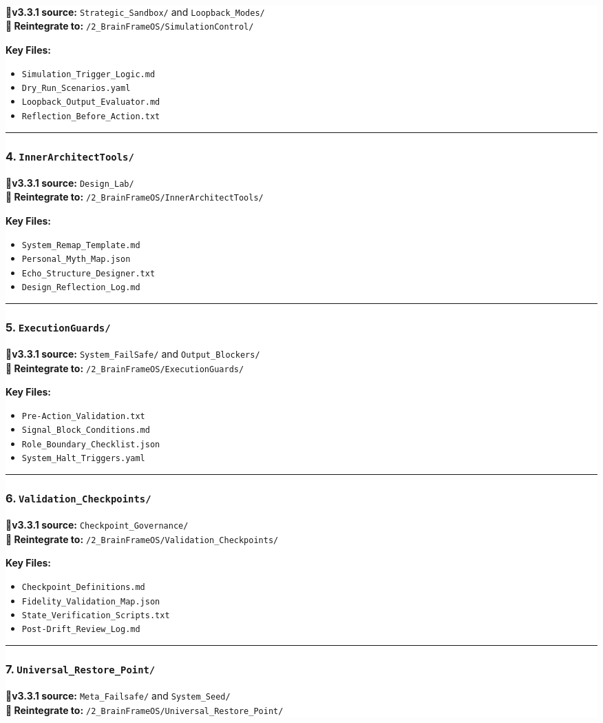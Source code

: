 **📍v3.3.1 source:** `Strategic_Sandbox/` and `Loopback_Modes/`  
**🔁 Reintegrate to:** `/2_BrainFrameOS/SimulationControl/`

**Key Files:**

*   `Simulation_Trigger_Logic.md`
*   `Dry_Run_Scenarios.yaml`
*   `Loopback_Output_Evaluator.md`
*   `Reflection_Before_Action.txt`

* * *

### 4\. **`InnerArchitectTools/`**

**📍v3.3.1 source:** `Design_Lab/`  
**🔁 Reintegrate to:** `/2_BrainFrameOS/InnerArchitectTools/`

**Key Files:**

*   `System_Remap_Template.md`
*   `Personal_Myth_Map.json`
*   `Echo_Structure_Designer.txt`
*   `Design_Reflection_Log.md`

* * *

### 5\. **`ExecutionGuards/`**

**📍v3.3.1 source:** `System_FailSafe/` and `Output_Blockers/`  
**🔁 Reintegrate to:** `/2_BrainFrameOS/ExecutionGuards/`

**Key Files:**

*   `Pre-Action_Validation.txt`
*   `Signal_Block_Conditions.md`
*   `Role_Boundary_Checklist.json`
*   `System_Halt_Triggers.yaml`

* * *

### 6\. **`Validation_Checkpoints/`**

**📍v3.3.1 source:** `Checkpoint_Governance/`  
**🔁 Reintegrate to:** `/2_BrainFrameOS/Validation_Checkpoints/`

**Key Files:**

*   `Checkpoint_Definitions.md`
*   `Fidelity_Validation_Map.json`
*   `State_Verification_Scripts.txt`
*   `Post-Drift_Review_Log.md`

* * *

### 7\. **`Universal_Restore_Point/`**

**📍v3.3.1 source:** `Meta_Failsafe/` and `System_Seed/`  
**🔁 Reintegrate to:** `/2_BrainFrameOS/Universal_Restore_Point/`
